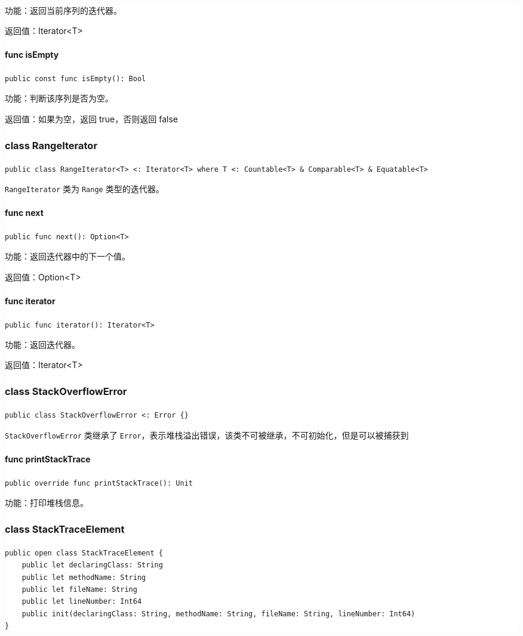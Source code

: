 功能：返回当前序列的迭代器。

返回值：Iterator\<T>

#### func isEmpty

```cangjie
public const func isEmpty(): Bool
```

功能：判断该序列是否为空。

返回值：如果为空，返回 true，否则返回 false

### class RangeIterator

```cangjie
public class RangeIterator<T> <: Iterator<T> where T <: Countable<T> & Comparable<T> & Equatable<T>
```

`RangeIterator` 类为 `Range` 类型的迭代器。

#### func next

```cangjie
public func next(): Option<T>
```

功能：返回迭代器中的下一个值。

返回值：Option\<T>

#### func iterator

```cangjie
public func iterator(): Iterator<T>
```

功能：返回迭代器。

返回值：Iterator\<T>

### class StackOverflowError

```cangjie
public class StackOverflowError <: Error {}
```

`StackOverflowError` 类继承了 `Error`，表示堆栈溢出错误，该类不可被继承，不可初始化，但是可以被捕获到

#### func printStackTrace

```cangjie
public override func printStackTrace(): Unit
```

功能：打印堆栈信息。

### class StackTraceElement

```cangjie
public open class StackTraceElement {
    public let declaringClass: String
    public let methodName: String
    public let fileName: String
    public let lineNumber: Int64
    public init(declaringClass: String, methodName: String, fileName: String, lineNumber: Int64)
}
```
